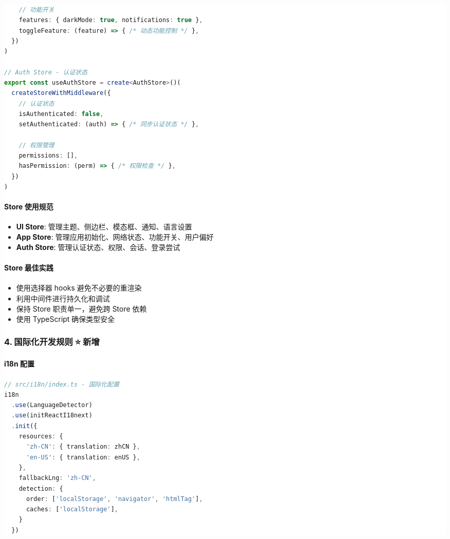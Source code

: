 ```typescript
    // 功能开关
    features: { darkMode: true, notifications: true },
    toggleFeature: (feature) => { /* 动态功能控制 */ },
  })
)

// Auth Store - 认证状态
export const useAuthStore = create<AuthStore>()(
  createStoreWithMiddleware({
    // 认证状态
    isAuthenticated: false,
    setAuthenticated: (auth) => { /* 同步认证状态 */ },
    
    // 权限管理
    permissions: [],
    hasPermission: (perm) => { /* 权限检查 */ },
  })
)
```

#### Store 使用规范
- **UI Store**: 管理主题、侧边栏、模态框、通知、语言设置
- **App Store**: 管理应用初始化、网络状态、功能开关、用户偏好
- **Auth Store**: 管理认证状态、权限、会话、登录尝试

#### Store 最佳实践
- 使用选择器 hooks 避免不必要的重渲染
- 利用中间件进行持久化和调试
- 保持 Store 职责单一，避免跨 Store 依赖
- 使用 TypeScript 确保类型安全

### 4. 国际化开发规则 ⭐ 新增

#### i18n 配置
```typescript
// src/i18n/index.ts - 国际化配置
i18n
  .use(LanguageDetector)
  .use(initReactI18next)
  .init({
    resources: {
      'zh-CN': { translation: zhCN },
      'en-US': { translation: enUS },
    },
    fallbackLng: 'zh-CN',
    detection: {
      order: ['localStorage', 'navigator', 'htmlTag'],
      caches: ['localStorage'],
    }
  })
```
